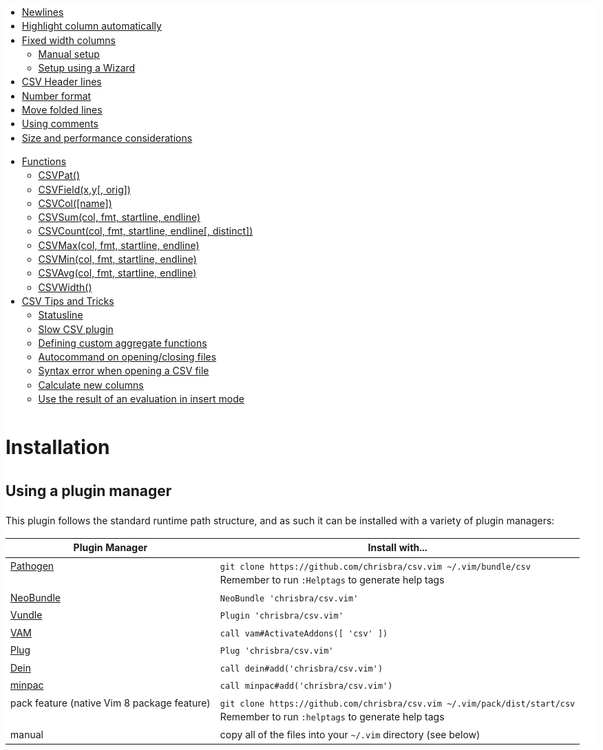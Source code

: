   * [Newlines](#newlines)
  * [Highlight column automatically](#highlight-column-automatically)
  * [Fixed width columns](#fixed-width-columns)
    + [Manual setup](#manual-setup)
    + [Setup using a Wizard](#setup-using-a-wizard)
  * [CSV Header lines](#csv-header-lines)
  * [Number format](#number-format)
  * [Move folded lines](#move-folded-lines)
  * [Using comments](#using-comments)
  * [Size and performance considerations](#size-and-performance-considerations)
- [Functions](#functions)
  * [CSVPat()](#csvpat)
  * [CSVField(x,y[, orig])](#csvfieldxy-orig)
  * [CSVCol([name])](#csvcolname)
  * [CSVSum(col, fmt, startline, endline)](#csvsumcol-fmt-startline-endline)
  * [CSVCount(col, fmt, startline, endline[, distinct])](#csvcountcol-fmt-startline-endline-distinct)
  * [CSVMax(col, fmt, startline, endline)](#csvmaxcol-fmt-startline-endline)
  * [CSVMin(col, fmt, startline, endline)](#csvmincol-fmt-startline-endline)
  * [CSVAvg(col, fmt, startline, endline)](#csvavgcol-fmt-startline-endline)
  * [CSVWidth()](#csvwidth)
- [CSV Tips and Tricks](#csv-tips-and-tricks)
  * [Statusline](#statusline)
  * [Slow CSV plugin](#slow-csv-plugin)
  * [Defining custom aggregate functions](#defining-custom-aggregate-functions)
  * [Autocommand on opening/closing files](#autocommand-on-openingclosing-files)
  * [Syntax error when opening a CSV file](#syntax-error-when-opening-a-csv-file)
  * [Calculate new columns](#calculate-new-columns)
  * [Use the result of an evaluation in insert mode](#use-the-result-of-an-evaluation-in-insert-mode)

# Installation

## Using a plugin manager

This plugin follows the standard runtime path structure, and as such it can be installed with a variety of plugin managers:

| Plugin Manager | Install with... |
| ------------- | ------------- |
| [Pathogen][1] | `git clone https://github.com/chrisbra/csv.vim ~/.vim/bundle/csv`<br/>Remember to run `:Helptags` to generate help tags |
| [NeoBundle][2] | `NeoBundle 'chrisbra/csv.vim'` |
| [Vundle][3] | `Plugin 'chrisbra/csv.vim'` |
| [VAM][4] | `call vam#ActivateAddons([ 'csv' ])` |
| [Plug][5] | `Plug 'chrisbra/csv.vim'` |
| [Dein][6] | `call dein#add('chrisbra/csv.vim')` |
| [minpac][7] | `call minpac#add('chrisbra/csv.vim')` |
| pack feature (native Vim 8 package feature)| `git clone https://github.com/chrisbra/csv.vim ~/.vim/pack/dist/start/csv`<br/>Remember to run `:helptags` to generate help tags |
| manual | copy all of the files into your `~/.vim` directory (see below)|


[1]: https://github.com/tpope/vim-pathogen
[2]: https://github.com/Shougo/neobundle.vim
[3]: https://github.com/VundleVim/Vundle.vim
[4]: https://github.com/MarcWeber/vim-addon-manager
[5]: https://github.com/junegunn/vim-plug
[6]: https://github.com/Shougo/dein.vim
[7]: https://github.com/k-takata/minpac/